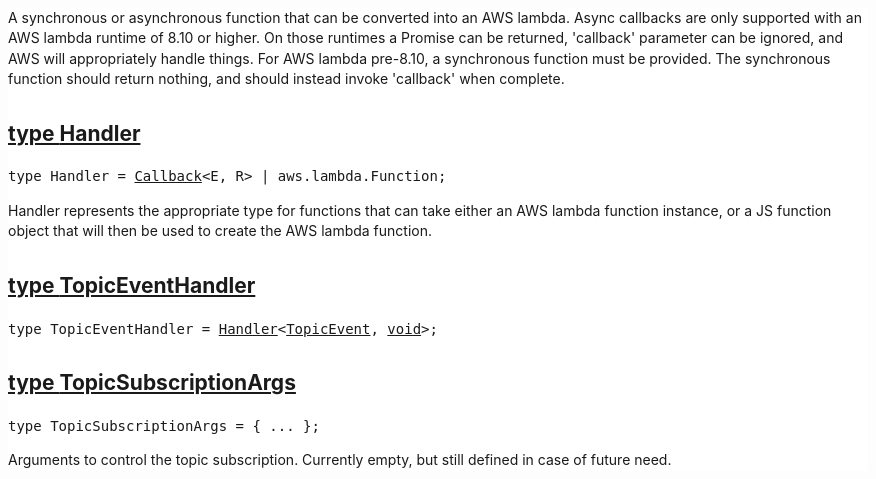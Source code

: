 A synchronous or asynchronous function that can be converted into an AWS lambda.  Async callbacks
are only supported with an AWS lambda runtime of 8.10 or higher.  On those runtimes a Promise can
be returned, 'callback' parameter can be ignored, and AWS will appropriately handle things. For
AWS lambda pre-8.10, a synchronous function must be provided.  The synchronous function should
return nothing, and should instead invoke 'callback' when complete.

</div>
<h2 class="pdoc-module-header" id="Handler">
<a class="pdoc-member-name" href="https://github.com/pulumi/pulumi-aws-serverless/blob/master/nodejs/function.ts#L32">type <b>Handler</b></a>
</h2>
<div class="pdoc-module-contents" markdown="1">
<pre class="highlight"><span class='kd'>type</span> Handler = <a href='#Callback'>Callback</a>&lt;E, R&gt; | aws.lambda.Function;</pre>

Handler represents the appropriate type for functions that can take either an AWS lambda function
instance, or a JS function object that will then be used to create the AWS lambda function.

</div>
<h2 class="pdoc-module-header" id="TopicEventHandler">
<a class="pdoc-member-name" href="https://github.com/pulumi/pulumi-aws-serverless/blob/master/nodejs/topic.ts#L51">type <b>TopicEventHandler</b></a>
</h2>
<div class="pdoc-module-contents" markdown="1">
<pre class="highlight"><span class='kd'>type</span> TopicEventHandler = <a href='#Handler'>Handler</a>&lt;<a href='#TopicEvent'>TopicEvent</a>, <span class='kd'><a href='https://www.typescriptlang.org/docs/handbook/basic-types.html#void'>void</a></span>&gt;;</pre>
</div>
<h2 class="pdoc-module-header" id="TopicSubscriptionArgs">
<a class="pdoc-member-name" href="https://github.com/pulumi/pulumi-aws-serverless/blob/master/nodejs/topic.ts#L57">type <b>TopicSubscriptionArgs</b></a>
</h2>
<div class="pdoc-module-contents" markdown="1">
<pre class="highlight"><span class='kd'>type</span> TopicSubscriptionArgs = { ... };</pre>

Arguments to control the topic subscription.  Currently empty, but still defined in case of
future need.

</div>
